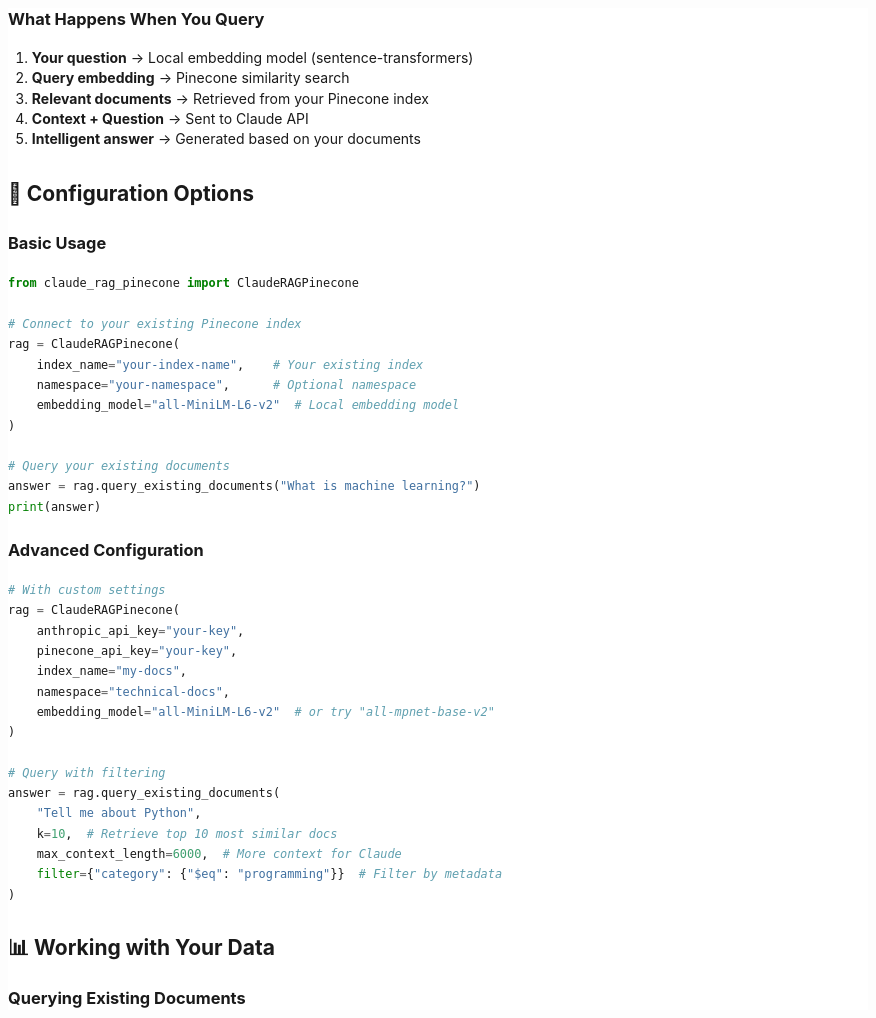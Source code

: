 ### What Happens When You Query

1. **Your question** → Local embedding model (sentence-transformers)
2. **Query embedding** → Pinecone similarity search  
3. **Relevant documents** → Retrieved from your Pinecone index
4. **Context + Question** → Sent to Claude API
5. **Intelligent answer** → Generated based on your documents

## 🔧 Configuration Options

### Basic Usage

```python
from claude_rag_pinecone import ClaudeRAGPinecone

# Connect to your existing Pinecone index
rag = ClaudeRAGPinecone(
    index_name="your-index-name",    # Your existing index
    namespace="your-namespace",      # Optional namespace
    embedding_model="all-MiniLM-L6-v2"  # Local embedding model
)

# Query your existing documents
answer = rag.query_existing_documents("What is machine learning?")
print(answer)
```

### Advanced Configuration

```python
# With custom settings
rag = ClaudeRAGPinecone(
    anthropic_api_key="your-key",
    pinecone_api_key="your-key", 
    index_name="my-docs",
    namespace="technical-docs",
    embedding_model="all-MiniLM-L6-v2"  # or try "all-mpnet-base-v2"
)

# Query with filtering
answer = rag.query_existing_documents(
    "Tell me about Python",
    k=10,  # Retrieve top 10 most similar docs
    max_context_length=6000,  # More context for Claude
    filter={"category": {"$eq": "programming"}}  # Filter by metadata
)
```

## 📊 Working with Your Data

### Querying Existing Documents
